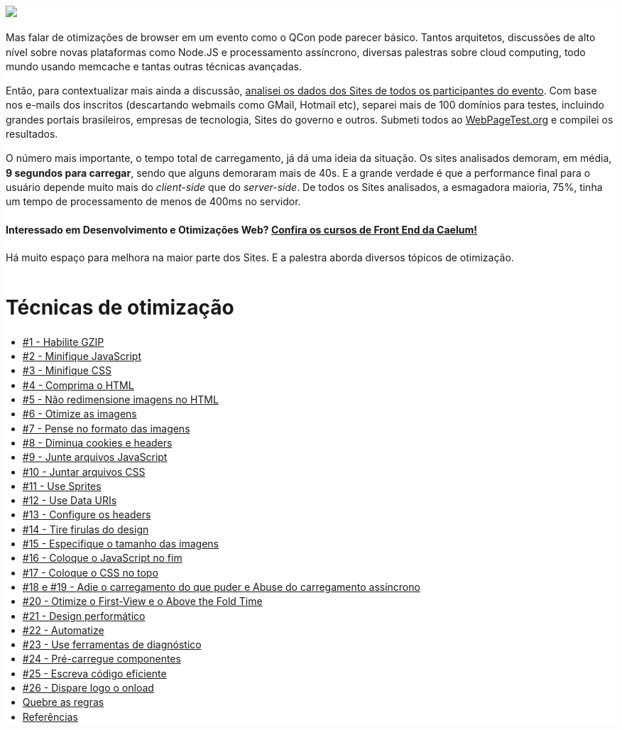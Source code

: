 ![](https://blog.caelum.com.br/wp-content/uploads/2011/09/otimizacoes.png)

Mas falar de otimizações de browser em um evento como o QCon pode parecer básico. Tantos arquitetos, discussões de alto nível sobre novas plataformas como Node.JS e processamento assíncrono, diversas palestras sobre cloud computing, todo mundo usando memcache e tantas outras técnicas avançadas.

Então, para contextualizar mais ainda a discussão, [analisei os dados dos Sites de todos os participantes do evento](https://gist.github.com/1210374). Com base nos e-mails dos inscritos (descartando webmails como GMail, Hotmail etc), separei mais de 100 domínios para testes, incluindo grandes portais brasileiros, empresas de tecnologia, Sites do governo e outros. Submeti todos ao [WebPageTest.org](http://www.webpagetest.org) e compilei os resultados.

O número mais importante, o tempo total de carregamento, já dá uma ideia da situação. Os sites analisados demoram, em média, **9 segundos para carregar**, sendo que alguns demoraram mais de 40s. E a grande verdade é que a performance final para o usuário depende muito mais do _client-side_ que do _server-side_. De todos os Sites analisados, a esmagadora maioria, 75%, tinha um tempo de processamento de menos de 400ms no servidor.

#### Interessado em Desenvolvimento e Otimizações Web? [Confira os cursos de Front End da Caelum!](http://www.caelum.com.br/cursos-web-front-end/)

Há muito espaço para melhora na maior parte dos Sites. E a palestra aborda diversos tópicos de otimização.

# Técnicas de otimização

- [#1 - Habilite GZIP](#habilite-gzip)
- [#2 - Minifique JavaScript](#minifique-js)
- [#3 - Minifique CSS](#minifique-css)
- [#4 - Comprima o HTML](#comprima-html)
- [#5 - Não redimensione imagens no HTML](#redimensione-imagens)
- [#6 - Otimize as imagens](#otimize-imagens)
- [#7 - Pense no formato das imagens](#formato-imagens)
- [#8 - Diminua cookies e headers](#cookies-headers)
- [#9 - Junte arquivos JavaScript](#arquivos-js)
- [#10 - Juntar arquivos CSS](#juntar-css)
- [#11 - Use Sprites](#sprites)
- [#12 - Use Data URIs](#uris)
- [#13 - Configure os headers](#configure-headers)
- [#14 - Tire firulas do design](#design)
- [#15 - Especifique o tamanho das imagens](#tamanho-imagens)
- [#16 - Coloque o JavaScript no fim](#js-no-fim)
- [#17 - Coloque o CSS no topo](#css-no-topo)
- [#18 e #19 - Adie o carregamento do que puder e Abuse do carregamento assíncrono](#assincrono)
- [#20 - Otimize o First-View e o Above the Fold Time](#otimize-fv-ft)
- [#21 - Design performático](#design-performatico)
- [#22 - Automatize](#automatize)
- [#23 - Use ferramentas de diagnóstico](#diagnostico)
- [#24 - Pré-carregue componentes](#componentes)
- [#25 - Escreva código eficiente](#codigo-eficiente)
- [#26 - Dispare logo o onload](#onload)
- [Quebre as regras](#quebre-regras)
- [Referências](#referencias)
